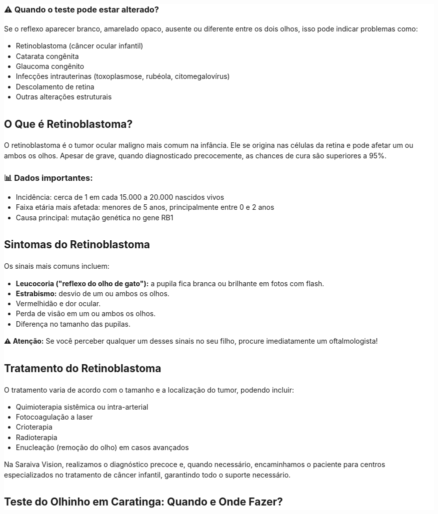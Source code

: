 ### ⚠️ Quando o teste pode estar alterado?

Se o reflexo aparecer branco, amarelado opaco, ausente ou diferente entre os dois olhos, isso pode indicar problemas como:

  - Retinoblastoma (câncer ocular infantil)
  - Catarata congênita
  - Glaucoma congênito
  - Infecções intrauterinas (toxoplasmose, rubéola, citomegalovírus)
  - Descolamento de retina
  - Outras alterações estruturais

## O Que é Retinoblastoma?

O retinoblastoma é o tumor ocular maligno mais comum na infância. Ele se origina nas células da retina e pode afetar um ou ambos os olhos. Apesar de grave, quando diagnosticado precocemente, as chances de cura são superiores a 95%.

### 📊 Dados importantes:

  - Incidência: cerca de 1 em cada 15.000 a 20.000 nascidos vivos
  - Faixa etária mais afetada: menores de 5 anos, principalmente entre 0 e 2 anos
  - Causa principal: mutação genética no gene RB1

## Sintomas do Retinoblastoma

Os sinais mais comuns incluem:

  - **Leucocoria ("reflexo do olho de gato"):** a pupila fica branca ou brilhante em fotos com flash.
  - **Estrabismo:** desvio de um ou ambos os olhos.
  - Vermelhidão e dor ocular.
  - Perda de visão em um ou ambos os olhos.
  - Diferença no tamanho das pupilas.

**⚠️ Atenção:** Se você perceber qualquer um desses sinais no seu filho, procure imediatamente um oftalmologista!

## Tratamento do Retinoblastoma

O tratamento varia de acordo com o tamanho e a localização do tumor, podendo incluir:

  - Quimioterapia sistêmica ou intra-arterial
  - Fotocoagulação a laser
  - Crioterapia
  - Radioterapia
  - Enucleação (remoção do olho) em casos avançados

Na Saraiva Vision, realizamos o diagnóstico precoce e, quando necessário, encaminhamos o paciente para centros especializados no tratamento de câncer infantil, garantindo todo o suporte necessário.

## Teste do Olhinho em Caratinga: Quando e Onde Fazer?
